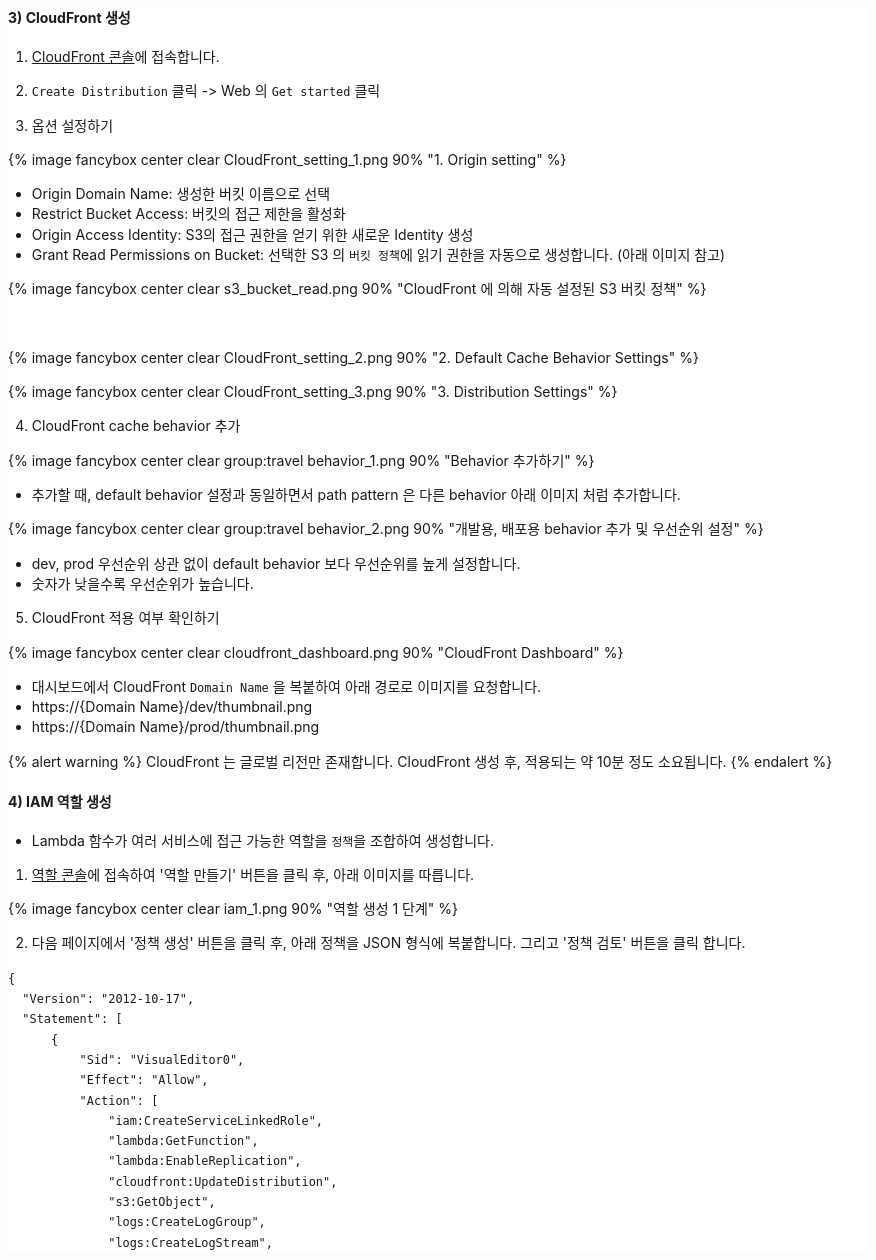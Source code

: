   
#### 3) CloudFront 생성

1. [CloudFront 콘솔](https://console.aws.amazon.com/cloudfront/)에 접속합니다.

2. `Create Distribution` 클릭 -> Web 의 `Get started` 클릭

3. 옵션 설정하기

  {% image fancybox center clear  CloudFront_setting_1.png 90% "1. Origin setting" %}

  - Origin Domain Name: 생성한 버킷 이름으로 선택
  - Restrict Bucket Access: 버킷의 접근 제한을 활성화
  - Origin Access Identity: S3의 접근 권한을 얻기 위한 새로운 Identity 생성
  - Grant Read Permissions on Bucket: 선택한 S3 의 `버킷 정책`에 읽기 권한을 자동으로 생성합니다. (아래 이미지 참고)

  {% image fancybox center clear  s3_bucket_read.png 90% "CloudFront 에 의해 자동 설정된 S3 버킷 정책" %}

  <br>

  {% image fancybox center clear  CloudFront_setting_2.png 90% "2. Default Cache Behavior Settings" %}

  {% image fancybox center clear  CloudFront_setting_3.png 90% "3. Distribution Settings" %}


4. CloudFront cache behavior 추가

  {% image fancybox center clear group:travel behavior_1.png 90% "Behavior 추가하기" %}

  - 추가할 때, default behavior 설정과 동일하면서 path pattern 은 다른 behavior 아래 이미지 처럼 추가합니다.

  {% image fancybox center clear group:travel behavior_2.png 90% "개발용, 배포용 behavior 추가 및 우선순위 설정" %}

  - dev, prod 우선순위 상관 없이 default behavior 보다 우선순위를 높게 설정합니다.
  - 숫자가 낮을수록 우선순위가 높습니다.

5. CloudFront 적용 여부 확인하기

  {% image fancybox center clear  cloudfront_dashboard.png 90% "CloudFront Dashboard" %}

  - 대시보드에서 CloudFront `Domain Name` 을 복붙하여 아래 경로로 이미지를 요청합니다.
  - https://{Domain Name}/dev/thumbnail.png
  - https://{Domain Name}/prod/thumbnail.png

  {% alert warning %}
    CloudFront 는 글로벌 리전만 존재합니다.
    CloudFront 생성 후, 적용되는 약 10분 정도 소요됩니다.
  {% endalert %}

#### 4) IAM 역할 생성

- Lambda 함수가 여러 서비스에 접근 가능한 역할을 `정책`을 조합하여 생성합니다.

1. [역할 콘솔](https://console.aws.amazon.com/iam/home#/roles)에 접속하여 '역할 만들기' 버튼을 클릭 후, 아래 이미지를 따릅니다.

  {% image fancybox center clear  iam_1.png 90% "역할 생성 1 단계" %}

2. 다음 페이지에서 '정책 생성' 버튼을 클릭 후, 아래 정책을 JSON 형식에 복붙합니다. 그리고 '정책 검토' 버튼을 클릭 합니다.

  ```
  {
    "Version": "2012-10-17",
    "Statement": [
        {
            "Sid": "VisualEditor0",
            "Effect": "Allow",
            "Action": [
                "iam:CreateServiceLinkedRole",
                "lambda:GetFunction",
                "lambda:EnableReplication",
                "cloudfront:UpdateDistribution",
                "s3:GetObject",
                "logs:CreateLogGroup",
                "logs:CreateLogStream",
  ```